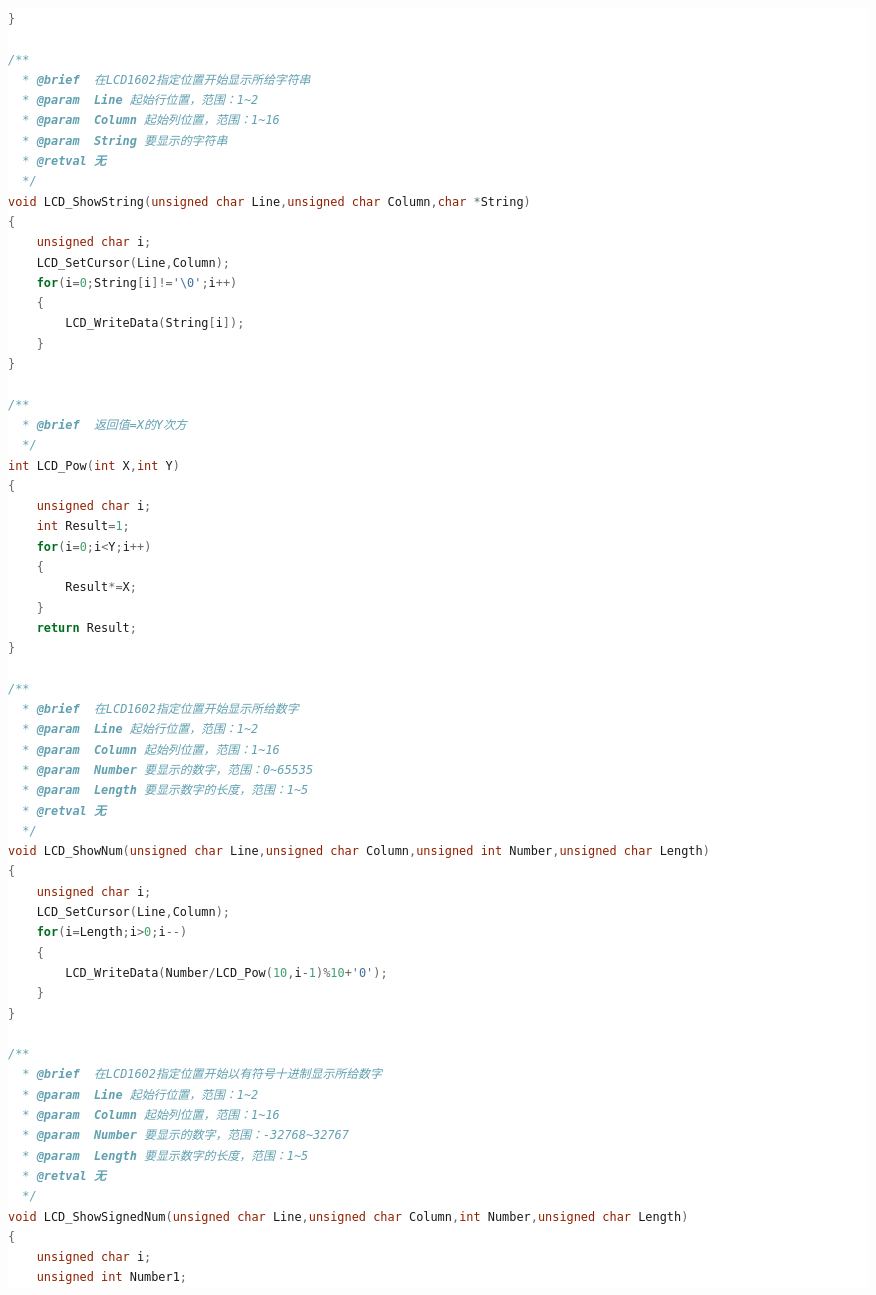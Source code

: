 ```c
}

/**
  * @brief  在LCD1602指定位置开始显示所给字符串
  * @param  Line 起始行位置，范围：1~2
  * @param  Column 起始列位置，范围：1~16
  * @param  String 要显示的字符串
  * @retval 无
  */
void LCD_ShowString(unsigned char Line,unsigned char Column,char *String)
{
	unsigned char i;
	LCD_SetCursor(Line,Column);
	for(i=0;String[i]!='\0';i++)
	{
		LCD_WriteData(String[i]);
	}
}

/**
  * @brief  返回值=X的Y次方
  */
int LCD_Pow(int X,int Y)
{
	unsigned char i;
	int Result=1;
	for(i=0;i<Y;i++)
	{
		Result*=X;
	}
	return Result;
}

/**
  * @brief  在LCD1602指定位置开始显示所给数字
  * @param  Line 起始行位置，范围：1~2
  * @param  Column 起始列位置，范围：1~16
  * @param  Number 要显示的数字，范围：0~65535
  * @param  Length 要显示数字的长度，范围：1~5
  * @retval 无
  */
void LCD_ShowNum(unsigned char Line,unsigned char Column,unsigned int Number,unsigned char Length)
{
	unsigned char i;
	LCD_SetCursor(Line,Column);
	for(i=Length;i>0;i--)
	{
		LCD_WriteData(Number/LCD_Pow(10,i-1)%10+'0');
	}
}

/**
  * @brief  在LCD1602指定位置开始以有符号十进制显示所给数字
  * @param  Line 起始行位置，范围：1~2
  * @param  Column 起始列位置，范围：1~16
  * @param  Number 要显示的数字，范围：-32768~32767
  * @param  Length 要显示数字的长度，范围：1~5
  * @retval 无
  */
void LCD_ShowSignedNum(unsigned char Line,unsigned char Column,int Number,unsigned char Length)
{
	unsigned char i;
	unsigned int Number1;
```